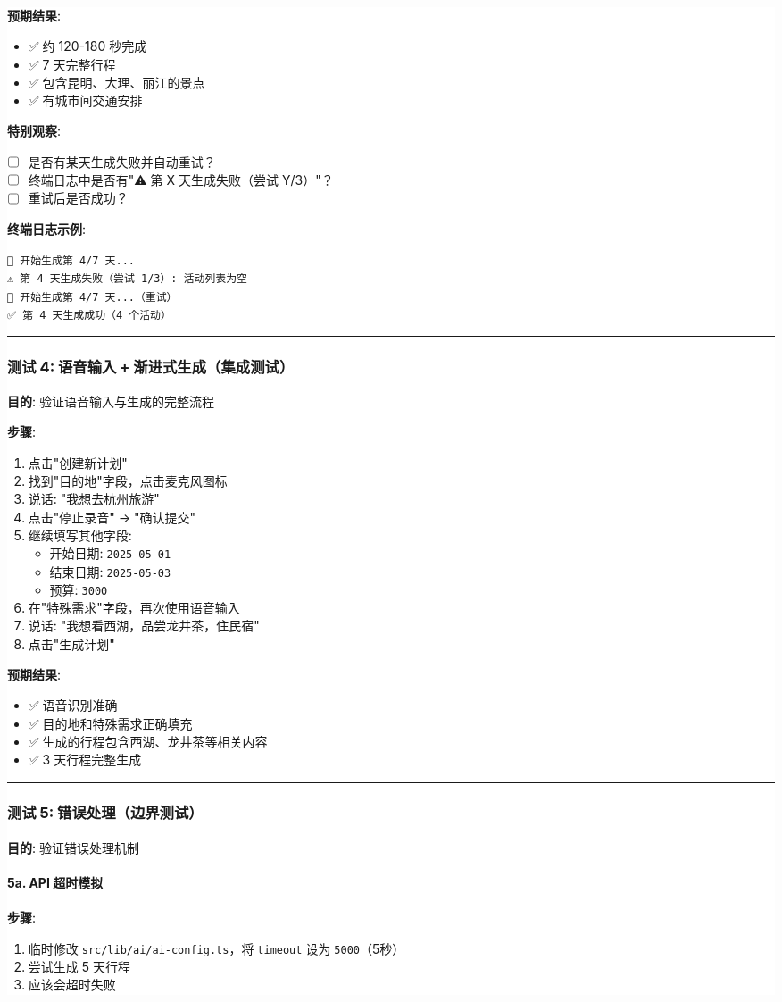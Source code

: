 **预期结果**:
- ✅ 约 120-180 秒完成
- ✅ 7 天完整行程
- ✅ 包含昆明、大理、丽江的景点
- ✅ 有城市间交通安排

**特别观察**:
- [ ] 是否有某天生成失败并自动重试？
- [ ] 终端日志中是否有"⚠️ 第 X 天生成失败（尝试 Y/3）"？
- [ ] 重试后是否成功？

**终端日志示例**:
```bash
📅 开始生成第 4/7 天...
⚠️ 第 4 天生成失败（尝试 1/3）: 活动列表为空
📅 开始生成第 4/7 天...（重试）
✅ 第 4 天生成成功（4 个活动）
```

---

### 测试 4: 语音输入 + 渐进式生成（集成测试）

**目的**: 验证语音输入与生成的完整流程

**步骤**:
1. 点击"创建新计划"
2. 找到"目的地"字段，点击麦克风图标
3. 说话: "我想去杭州旅游"
4. 点击"停止录音" → "确认提交"
5. 继续填写其他字段:
   - 开始日期: `2025-05-01`
   - 结束日期: `2025-05-03`
   - 预算: `3000`
6. 在"特殊需求"字段，再次使用语音输入
7. 说话: "我想看西湖，品尝龙井茶，住民宿"
8. 点击"生成计划"

**预期结果**:
- ✅ 语音识别准确
- ✅ 目的地和特殊需求正确填充
- ✅ 生成的行程包含西湖、龙井茶等相关内容
- ✅ 3 天行程完整生成

---

### 测试 5: 错误处理（边界测试）

**目的**: 验证错误处理机制

#### 5a. API 超时模拟

**步骤**:
1. 临时修改 `src/lib/ai/ai-config.ts`，将 `timeout` 设为 `5000`（5秒）
2. 尝试生成 5 天行程
3. 应该会超时失败
